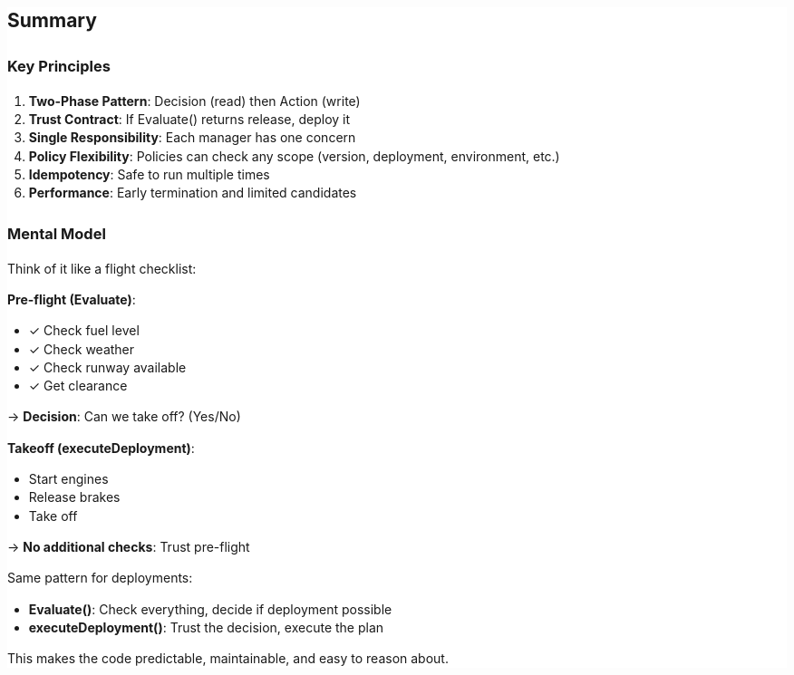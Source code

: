 ## Summary

### Key Principles

1. **Two-Phase Pattern**: Decision (read) then Action (write)
2. **Trust Contract**: If Evaluate() returns release, deploy it
3. **Single Responsibility**: Each manager has one concern
4. **Policy Flexibility**: Policies can check any scope (version, deployment, environment, etc.)
5. **Idempotency**: Safe to run multiple times
6. **Performance**: Early termination and limited candidates

### Mental Model

Think of it like a flight checklist:

**Pre-flight (Evaluate)**:

- ✓ Check fuel level
- ✓ Check weather
- ✓ Check runway available
- ✓ Get clearance

→ **Decision**: Can we take off? (Yes/No)

**Takeoff (executeDeployment)**:

- Start engines
- Release brakes
- Take off

→ **No additional checks**: Trust pre-flight

Same pattern for deployments:

- **Evaluate()**: Check everything, decide if deployment possible
- **executeDeployment()**: Trust the decision, execute the plan

This makes the code predictable, maintainable, and easy to reason about.

